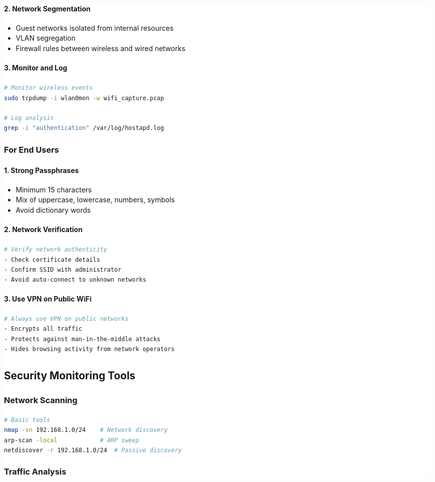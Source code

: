 #### 2. Network Segmentation

- Guest networks isolated from internal resources
- VLAN segregation
- Firewall rules between wireless and wired networks

#### 3. Monitor and Log

```bash
# Monitor wireless events
sudo tcpdump -i wlan0mon -w wifi_capture.pcap

# Log analysis
grep -i "authentication" /var/log/hostapd.log
```

### For End Users

#### 1. Strong Passphrases

- Minimum 15 characters
- Mix of uppercase, lowercase, numbers, symbols
- Avoid dictionary words

#### 2. Network Verification

```bash
# Verify network authenticity
- Check certificate details
- Confirm SSID with administrator
- Avoid auto-connect to unknown networks
```

#### 3. Use VPN on Public WiFi

```bash
# Always use VPN on public networks
- Encrypts all traffic
- Protects against man-in-the-middle attacks
- Hides browsing activity from network operators
```

## Security Monitoring Tools

### Network Scanning

```bash
# Basic tools
nmap -sn 192.168.1.0/24    # Network discovery
arp-scan -local            # ARP sweep
netdiscover -r 192.168.1.0/24  # Passive discovery
```

### Traffic Analysis
